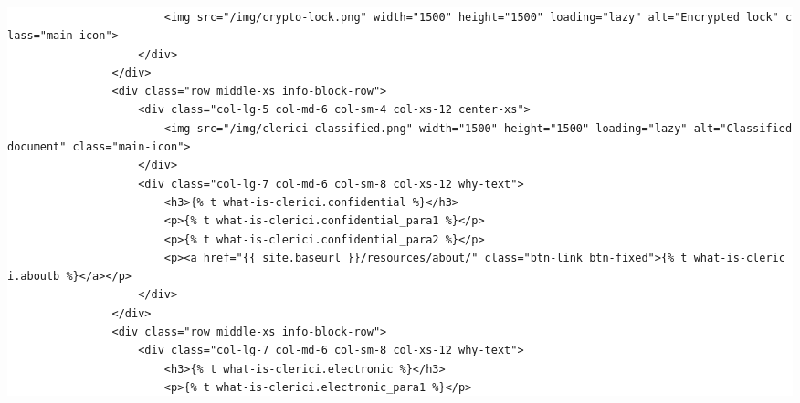                             <img src="/img/crypto-lock.png" width="1500" height="1500" loading="lazy" alt="Encrypted lock" class="main-icon">
                        </div>
                    </div>
                    <div class="row middle-xs info-block-row">
                        <div class="col-lg-5 col-md-6 col-sm-4 col-xs-12 center-xs">
                            <img src="/img/clerici-classified.png" width="1500" height="1500" loading="lazy" alt="Classified document" class="main-icon">
                        </div>
                        <div class="col-lg-7 col-md-6 col-sm-8 col-xs-12 why-text">
                            <h3>{% t what-is-clerici.confidential %}</h3>
                            <p>{% t what-is-clerici.confidential_para1 %}</p>
                            <p>{% t what-is-clerici.confidential_para2 %}</p>
                            <p><a href="{{ site.baseurl }}/resources/about/" class="btn-link btn-fixed">{% t what-is-clerici.aboutb %}</a></p>
                        </div>
                    </div>
                    <div class="row middle-xs info-block-row">
                        <div class="col-lg-7 col-md-6 col-sm-8 col-xs-12 why-text">
                            <h3>{% t what-is-clerici.electronic %}</h3>
                            <p>{% t what-is-clerici.electronic_para1 %}</p>